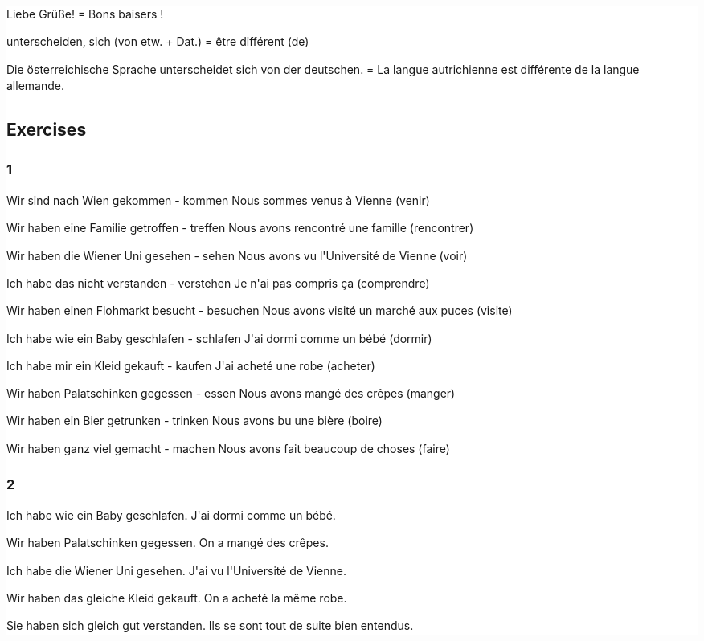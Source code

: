 Liebe Grüße! 
= Bons baisers !

unterscheiden, sich (von etw. + Dat.) = être différent (de)

Die österreichische Sprache unterscheidet sich von der deutschen.
= La langue autrichienne est différente de la langue allemande.

## Exercises

### 1

Wir sind nach Wien gekommen - kommen
Nous sommes venus à Vienne (venir)

Wir haben eine Familie getroffen - treffen
Nous avons rencontré une famille (rencontrer)

Wir haben die Wiener Uni gesehen - sehen
Nous avons vu l'Université de Vienne (voir)

Ich habe das nicht verstanden - verstehen
Je n'ai pas compris ça (comprendre)

Wir haben einen Flohmarkt besucht - besuchen
Nous avons visité un marché aux puces (visite)

Ich habe wie ein Baby geschlafen - schlafen
J'ai dormi comme un bébé (dormir)

Ich habe mir ein Kleid gekauft - kaufen
J'ai acheté une robe (acheter)

Wir haben Palatschinken gegessen - essen
Nous avons mangé des crêpes (manger)

Wir haben ein Bier getrunken - trinken
Nous avons bu une bière (boire)

Wir haben ganz viel gemacht - machen
Nous avons fait beaucoup de choses (faire)

### 2

Ich habe wie ein Baby geschlafen.
J'ai dormi comme un bébé.

Wir haben Palatschinken gegessen.
On a mangé des crêpes.

Ich habe die Wiener Uni gesehen.
J'ai vu l'Université de Vienne.

Wir haben das gleiche Kleid gekauft.
On a acheté la même robe.

Sie haben sich gleich gut verstanden.
Ils se sont tout de suite bien entendus.
